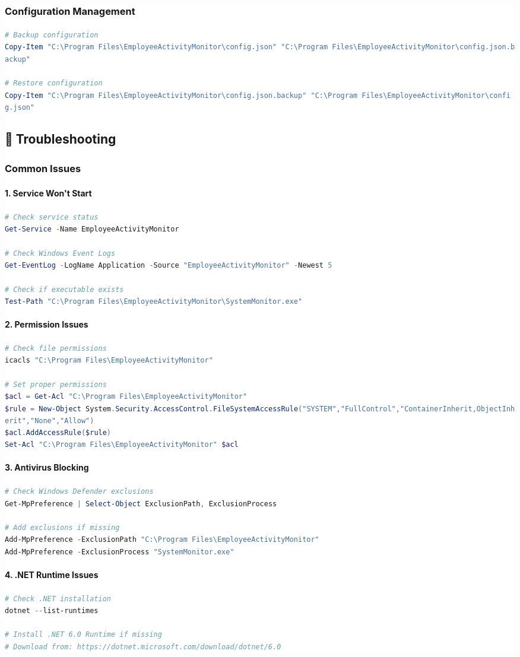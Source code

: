 ### **Configuration Management**
```powershell
# Backup configuration
Copy-Item "C:\Program Files\EmployeeActivityMonitor\config.json" "C:\Program Files\EmployeeActivityMonitor\config.json.backup"

# Restore configuration
Copy-Item "C:\Program Files\EmployeeActivityMonitor\config.json.backup" "C:\Program Files\EmployeeActivityMonitor\config.json"
```

## 🚨 Troubleshooting

### **Common Issues**

#### **1. Service Won't Start**
```powershell
# Check service status
Get-Service -Name EmployeeActivityMonitor

# Check Windows Event Logs
Get-EventLog -LogName Application -Source "EmployeeActivityMonitor" -Newest 5

# Check if executable exists
Test-Path "C:\Program Files\EmployeeActivityMonitor\SystemMonitor.exe"
```

#### **2. Permission Issues**
```powershell
# Check file permissions
icacls "C:\Program Files\EmployeeActivityMonitor"

# Set proper permissions
$acl = Get-Acl "C:\Program Files\EmployeeActivityMonitor"
$rule = New-Object System.Security.AccessControl.FileSystemAccessRule("SYSTEM","FullControl","ContainerInherit,ObjectInherit","None","Allow")
$acl.AddAccessRule($rule)
Set-Acl "C:\Program Files\EmployeeActivityMonitor" $acl
```

#### **3. Antivirus Blocking**
```powershell
# Check Windows Defender exclusions
Get-MpPreference | Select-Object ExclusionPath, ExclusionProcess

# Add exclusions if missing
Add-MpPreference -ExclusionPath "C:\Program Files\EmployeeActivityMonitor"
Add-MpPreference -ExclusionProcess "SystemMonitor.exe"
```

#### **4. .NET Runtime Issues**
```powershell
# Check .NET installation
dotnet --list-runtimes

# Install .NET 6.0 Runtime if missing
# Download from: https://dotnet.microsoft.com/download/dotnet/6.0
```

